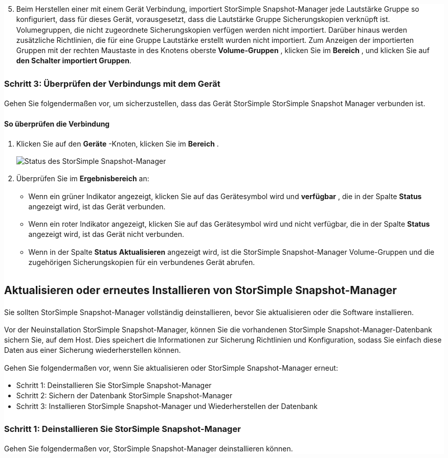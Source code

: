 5. Beim Herstellen einer mit einem Gerät Verbindung, importiert StorSimple Snapshot-Manager jede Lautstärke Gruppe so konfiguriert, dass für dieses Gerät, vorausgesetzt, dass die Lautstärke Gruppe Sicherungskopien verknüpft ist. Volumegruppen, die nicht zugeordnete Sicherungskopien verfügen werden nicht importiert. Darüber hinaus werden zusätzliche Richtlinien, die für eine Gruppe Lautstärke erstellt wurden nicht importiert. Zum Anzeigen der importierten Gruppen mit der rechten Maustaste in des Knotens oberste **Volume-Gruppen** , klicken Sie im **Bereich** , und klicken Sie auf **den Schalter importiert Gruppen**.

### <a name="step-3-verify-the-connection-to-the-device"></a>Schritt 3: Überprüfen der Verbindungs mit dem Gerät

Gehen Sie folgendermaßen vor, um sicherzustellen, dass das Gerät StorSimple StorSimple Snapshot Manager verbunden ist.

#### <a name="to-verify-the-connection"></a>So überprüfen die Verbindung

1. Klicken Sie auf den **Geräte** -Knoten, klicken Sie im **Bereich** .

    ![Status des StorSimple Snapshot-Manager](./media/storsimple-snapshot-manager-deployment/HCS_SSM_Device_status.png) 

2. Überprüfen Sie im **Ergebnisbereich** an: 

   - Wenn ein grüner Indikator angezeigt, klicken Sie auf das Gerätesymbol wird und **verfügbar** , die in der Spalte **Status** angezeigt wird, ist das Gerät verbunden. 

   - Wenn ein roter Indikator angezeigt, klicken Sie auf das Gerätesymbol wird und nicht verfügbar, die in der Spalte **Status** angezeigt wird, ist das Gerät nicht verbunden. 

   - Wenn in der Spalte **Status** **Aktualisieren** angezeigt wird, ist die StorSimple Snapshot-Manager Volume-Gruppen und die zugehörigen Sicherungskopien für ein verbundenes Gerät abrufen.

## <a name="upgrade-or-reinstall-storsimple-snapshot-manager"></a>Aktualisieren oder erneutes Installieren von StorSimple Snapshot-Manager

Sie sollten StorSimple Snapshot-Manager vollständig deinstallieren, bevor Sie aktualisieren oder die Software installieren. 

Vor der Neuinstallation StorSimple Snapshot-Manager, können Sie die vorhandenen StorSimple Snapshot-Manager-Datenbank sichern Sie, auf dem Host. Dies speichert die Informationen zur Sicherung Richtlinien und Konfiguration, sodass Sie einfach diese Daten aus einer Sicherung wiederherstellen können.

Gehen Sie folgendermaßen vor, wenn Sie aktualisieren oder StorSimple Snapshot-Manager erneut:

- Schritt 1: Deinstallieren Sie StorSimple Snapshot-Manager 
- Schritt 2: Sichern der Datenbank StorSimple Snapshot-Manager 
- Schritt 3: Installieren StorSimple Snapshot-Manager und Wiederherstellen der Datenbank 

### <a name="step-1-uninstall-storsimple-snapshot-manager"></a>Schritt 1: Deinstallieren Sie StorSimple Snapshot-Manager

Gehen Sie folgendermaßen vor, StorSimple Snapshot-Manager deinstallieren können.
